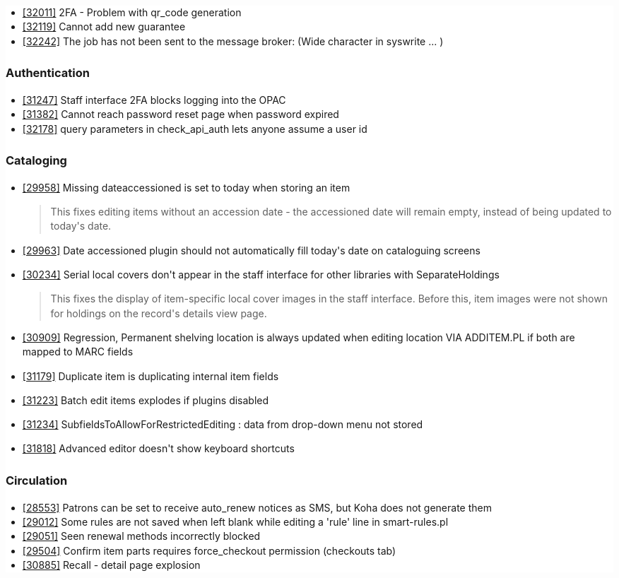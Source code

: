 - [[32011]](http://bugs.koha-community.org/bugzilla3/show_bug.cgi?id=32011) 2FA - Problem with qr_code generation
- [[32119]](http://bugs.koha-community.org/bugzilla3/show_bug.cgi?id=32119) Cannot add new guarantee
- [[32242]](http://bugs.koha-community.org/bugzilla3/show_bug.cgi?id=32242) The job has not been sent to the message broker: (Wide character in syswrite ... )

### Authentication

- [[31247]](http://bugs.koha-community.org/bugzilla3/show_bug.cgi?id=31247) Staff interface 2FA blocks logging into the OPAC
- [[31382]](http://bugs.koha-community.org/bugzilla3/show_bug.cgi?id=31382) Cannot reach password reset page when password expired
- [[32178]](http://bugs.koha-community.org/bugzilla3/show_bug.cgi?id=32178) query parameters in check_api_auth lets anyone assume a user id

### Cataloging

- [[29958]](http://bugs.koha-community.org/bugzilla3/show_bug.cgi?id=29958) Missing dateaccessioned is set to today when storing an item

  >This fixes editing items without an accession date - the accessioned date will remain empty, instead of being updated to today's date.
- [[29963]](http://bugs.koha-community.org/bugzilla3/show_bug.cgi?id=29963) Date accessioned plugin should not automatically fill today's date on cataloguing screens
- [[30234]](http://bugs.koha-community.org/bugzilla3/show_bug.cgi?id=30234) Serial local covers don't appear in the staff interface for other libraries with SeparateHoldings

  >This fixes the display of item-specific local cover images in the staff interface. Before this, item images were not shown for holdings on the record's details view page.
- [[30909]](http://bugs.koha-community.org/bugzilla3/show_bug.cgi?id=30909) Regression, Permanent shelving location is always updated when editing location VIA ADDITEM.PL if both are mapped to MARC fields
- [[31179]](http://bugs.koha-community.org/bugzilla3/show_bug.cgi?id=31179) Duplicate item is duplicating internal item fields
- [[31223]](http://bugs.koha-community.org/bugzilla3/show_bug.cgi?id=31223) Batch edit items explodes if plugins disabled
- [[31234]](http://bugs.koha-community.org/bugzilla3/show_bug.cgi?id=31234) SubfieldsToAllowForRestrictedEditing : data from drop-down menu not stored
- [[31818]](http://bugs.koha-community.org/bugzilla3/show_bug.cgi?id=31818) Advanced editor doesn't show keyboard shortcuts

### Circulation

- [[28553]](http://bugs.koha-community.org/bugzilla3/show_bug.cgi?id=28553) Patrons can be set to receive auto_renew notices as SMS, but Koha does not generate them
- [[29012]](http://bugs.koha-community.org/bugzilla3/show_bug.cgi?id=29012) Some rules are not saved when left blank while editing a 'rule' line in smart-rules.pl
- [[29051]](http://bugs.koha-community.org/bugzilla3/show_bug.cgi?id=29051) Seen renewal methods incorrectly blocked
- [[29504]](http://bugs.koha-community.org/bugzilla3/show_bug.cgi?id=29504) Confirm item parts requires force_checkout permission (checkouts tab)
- [[30885]](http://bugs.koha-community.org/bugzilla3/show_bug.cgi?id=30885) Recall - detail page explosion
